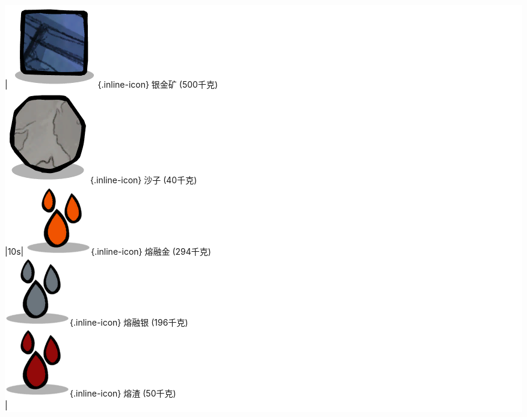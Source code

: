 | ![Electrum](/assets/images/elements/Electrum.png){.inline-icon} 银金矿 (500千克)<br> ![Sand](/assets/images/elements/Sand.png){.inline-icon} 沙子 (40千克)<br>|10s| ![MoltenGold](/assets/images/elements/MoltenGold.png){.inline-icon} 熔融金 (294千克)<br> ![MoltenSilver](/assets/images/elements/MoltenSilver.png){.inline-icon} 熔融银 (196千克)<br> ![MoltenSlag](/assets/images/elements/MoltenSlag.png){.inline-icon} 熔渣 (50千克)<br>|